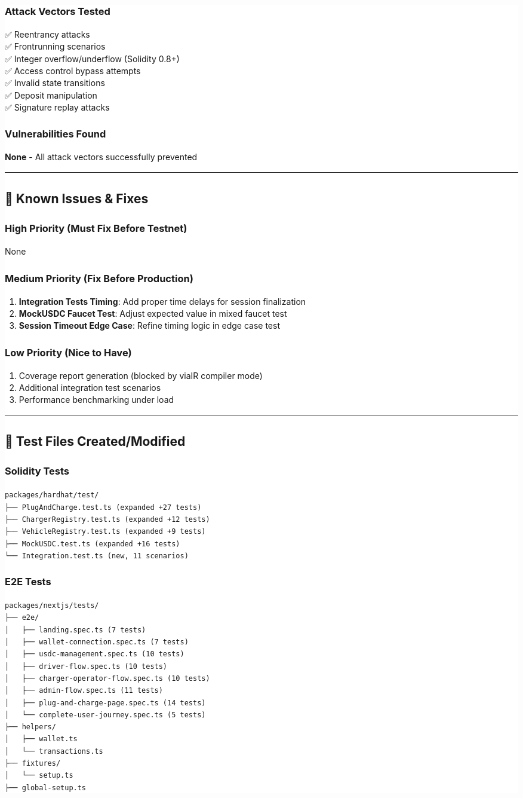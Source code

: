 ### Attack Vectors Tested
✅ Reentrancy attacks  
✅ Frontrunning scenarios  
✅ Integer overflow/underflow (Solidity 0.8+)  
✅ Access control bypass attempts  
✅ Invalid state transitions  
✅ Deposit manipulation  
✅ Signature replay attacks  

### Vulnerabilities Found
**None** - All attack vectors successfully prevented

---

## 🐛 Known Issues & Fixes

### High Priority (Must Fix Before Testnet)
None

### Medium Priority (Fix Before Production)
1. **Integration Tests Timing**: Add proper time delays for session finalization
2. **MockUSDC Faucet Test**: Adjust expected value in mixed faucet test
3. **Session Timeout Edge Case**: Refine timing logic in edge case test

### Low Priority (Nice to Have)
1. Coverage report generation (blocked by viaIR compiler mode)
2. Additional integration test scenarios
3. Performance benchmarking under load

---

## 📝 Test Files Created/Modified

### Solidity Tests
```
packages/hardhat/test/
├── PlugAndCharge.test.ts (expanded +27 tests)
├── ChargerRegistry.test.ts (expanded +12 tests)
├── VehicleRegistry.test.ts (expanded +9 tests)
├── MockUSDC.test.ts (expanded +16 tests)
└── Integration.test.ts (new, 11 scenarios)
```

### E2E Tests
```
packages/nextjs/tests/
├── e2e/
│   ├── landing.spec.ts (7 tests)
│   ├── wallet-connection.spec.ts (7 tests)
│   ├── usdc-management.spec.ts (10 tests)
│   ├── driver-flow.spec.ts (10 tests)
│   ├── charger-operator-flow.spec.ts (10 tests)
│   ├── admin-flow.spec.ts (11 tests)
│   ├── plug-and-charge-page.spec.ts (14 tests)
│   └── complete-user-journey.spec.ts (5 tests)
├── helpers/
│   ├── wallet.ts
│   └── transactions.ts
├── fixtures/
│   └── setup.ts
├── global-setup.ts
```